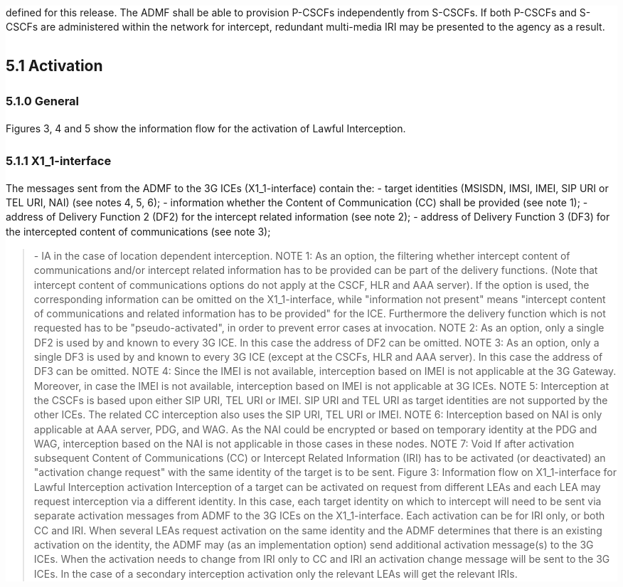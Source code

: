 defined for this release.
The ADMF shall be able to provision P-CSCFs independently from S-CSCFs. If
both P-CSCFs and S-CSCFs are administered within the network for intercept,
redundant multi-media IRI may be presented to the agency as a result.
## 5.1 Activation
### 5.1.0 General
Figures 3, 4 and 5 show the information flow for the activation of Lawful
Interception.
### 5.1.1 X1_1-interface
The messages sent from the ADMF to the 3G ICEs (X1_1-interface) contain the:
\- target identities (MSISDN, IMSI, IMEI, SIP URI or TEL URI, NAI) (see notes
4, 5, 6);
\- information whether the Content of Communication (CC) shall be provided
(see note 1);
\- address of Delivery Function 2 (DF2) for the intercept related information
(see note 2);
\- address of Delivery Function 3 (DF3) for the intercepted content of
communications (see note 3);
> \- IA in the case of location dependent interception.
NOTE 1: As an option, the filtering whether intercept content of
communications and/or intercept related information has to be provided can be
part of the delivery functions. (Note that intercept content of communications
options do not apply at the CSCF, HLR and AAA server). If the option is used,
the corresponding information can be omitted on the X1_1-interface, while
\"information not present\" means \"intercept content of communications and
related information has to be provided\" for the ICE. Furthermore the delivery
function which is not requested has to be \"pseudo-activated\", in order to
prevent error cases at invocation.
NOTE 2: As an option, only a single DF2 is used by and known to every 3G ICE.
In this case the address of DF2 can be omitted.
NOTE 3: As an option, only a single DF3 is used by and known to every 3G ICE
(except at the CSCFs, HLR and AAA server). In this case the address of DF3 can
be omitted.
NOTE 4: Since the IMEI is not available, interception based on IMEI is not
applicable at the 3G Gateway. Moreover, in case the IMEI is not available,
interception based on IMEI is not applicable at 3G ICEs.
NOTE 5: Interception at the CSCFs is based upon either SIP URI, TEL URI or
IMEI. SIP URI and TEL URI as target identities are not supported by the other
ICEs. The related CC interception also uses the SIP URI, TEL URI or IMEI.
NOTE 6: Interception based on NAI is only applicable at AAA server, PDG, and
WAG. As the NAI could be encrypted or based on temporary identity at the PDG
and WAG, interception based on the NAI is not applicable in those cases in
these nodes.
NOTE 7: Void
If after activation subsequent Content of Communications (CC) or Intercept
Related Information (IRI) has to be activated (or deactivated) an \"activation
change request\" with the same identity of the target is to be sent.
Figure 3: Information flow on X1_1-interface for Lawful Interception
activation
Interception of a target can be activated on request from different LEAs and
each LEA may request interception via a different identity. In this case, each
target identity on which to intercept will need to be sent via separate
activation messages from ADMF to the 3G ICEs on the X1_1-interface. Each
activation can be for IRI only, or both CC and IRI.
When several LEAs request activation on the same identity and the ADMF
determines that there is an existing activation on the identity, the ADMF may
(as an implementation option) send additional activation message(s) to the 3G
ICEs. When the activation needs to change from IRI only to CC and IRI an
activation change message will be sent to the 3G ICEs.
In the case of a secondary interception activation only the relevant LEAs will
get the relevant IRIs.